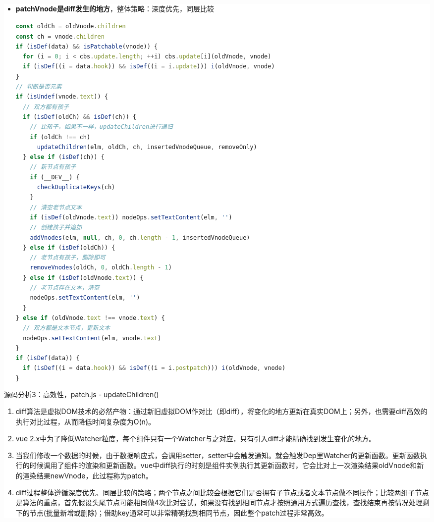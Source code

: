 - **patchVnode是diff发生的地方**，整体策略：深度优先，同层比较

  ```javascript
  const oldCh = oldVnode.children
  const ch = vnode.children
  if (isDef(data) && isPatchable(vnode)) {
    for (i = 0; i < cbs.update.length; ++i) cbs.update[i](oldVnode, vnode)
    if (isDef((i = data.hook)) && isDef((i = i.update))) i(oldVnode, vnode)
  }
  // 判断是否元素
  if (isUndef(vnode.text)) {
  	// 双方都有孩子  
    if (isDef(oldCh) && isDef(ch)) {
      // 比孩子，如果不一样，updateChildren进行递归
      if (oldCh !== ch)
        updateChildren(elm, oldCh, ch, insertedVnodeQueue, removeOnly)
    } else if (isDef(ch)) {
      // 新节点有孩子
      if (__DEV__) {
        checkDuplicateKeys(ch)
      }
      // 清空老节点文本
      if (isDef(oldVnode.text)) nodeOps.setTextContent(elm, '')
      // 创建孩子并追加
      addVnodes(elm, null, ch, 0, ch.length - 1, insertedVnodeQueue)
    } else if (isDef(oldCh)) {
      // 老节点有孩子，删除即可
      removeVnodes(oldCh, 0, oldCh.length - 1)
    } else if (isDef(oldVnode.text)) {
      // 老节点存在文本，清空
      nodeOps.setTextContent(elm, '')
    }
  } else if (oldVnode.text !== vnode.text) {
    // 双方都是文本节点，更新文本
    nodeOps.setTextContent(elm, vnode.text)
  }
  if (isDef(data)) {
    if (isDef((i = data.hook)) && isDef((i = i.postpatch))) i(oldVnode, vnode)
  }
  ```

源码分析3：高效性，patch.js - updateChildren()

1. diff算法是虚拟DOM技术的必然产物：通过新旧虚拟DOM作对比（即diff），将变化的地方更新在真实DOM上；另外，也需要diff高效的执行对比过程，从而降低时间复杂度为O(n)。

2. vue 2.x中为了降低Watcher粒度，每个组件只有一个Watcher与之对应，只有引入diff才能精确找到发生变化的地方。

3. 当我们修改一个数据的时候，由于数据响应式，会调用setter，setter中会触发通知。就会触发Dep里Watcher的更新函数。更新函数执行的时候调用了组件的渲染和更新函数。vue中diff执行的时刻是组件实例执行其更新函数时，它会比对上一次渲染结果oldVnode和新的渲染结果newVnode，此过程称为patch。

4. diff过程整体遵循深度优先、同层比较的策略；两个节点之间比较会根据它们是否拥有子节点或者文本节点做不同操作；比较两组子节点是算法的重点，首先假设头尾节点可能相同做4次比对尝试，如果没有找到相同节点才按照通用方式遍历查找，查找结束再按情况处理剩下的节点(批量新增或删除)；借助key通常可以非常精确找到相同节点，因此整个patch过程非常高效。

